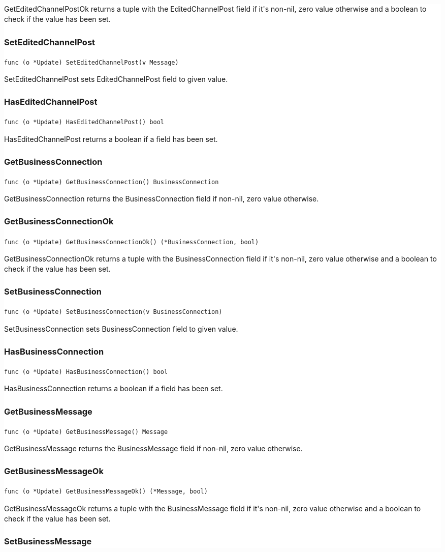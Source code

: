 GetEditedChannelPostOk returns a tuple with the EditedChannelPost field if it's non-nil, zero value otherwise
and a boolean to check if the value has been set.

### SetEditedChannelPost

`func (o *Update) SetEditedChannelPost(v Message)`

SetEditedChannelPost sets EditedChannelPost field to given value.

### HasEditedChannelPost

`func (o *Update) HasEditedChannelPost() bool`

HasEditedChannelPost returns a boolean if a field has been set.

### GetBusinessConnection

`func (o *Update) GetBusinessConnection() BusinessConnection`

GetBusinessConnection returns the BusinessConnection field if non-nil, zero value otherwise.

### GetBusinessConnectionOk

`func (o *Update) GetBusinessConnectionOk() (*BusinessConnection, bool)`

GetBusinessConnectionOk returns a tuple with the BusinessConnection field if it's non-nil, zero value otherwise
and a boolean to check if the value has been set.

### SetBusinessConnection

`func (o *Update) SetBusinessConnection(v BusinessConnection)`

SetBusinessConnection sets BusinessConnection field to given value.

### HasBusinessConnection

`func (o *Update) HasBusinessConnection() bool`

HasBusinessConnection returns a boolean if a field has been set.

### GetBusinessMessage

`func (o *Update) GetBusinessMessage() Message`

GetBusinessMessage returns the BusinessMessage field if non-nil, zero value otherwise.

### GetBusinessMessageOk

`func (o *Update) GetBusinessMessageOk() (*Message, bool)`

GetBusinessMessageOk returns a tuple with the BusinessMessage field if it's non-nil, zero value otherwise
and a boolean to check if the value has been set.

### SetBusinessMessage
